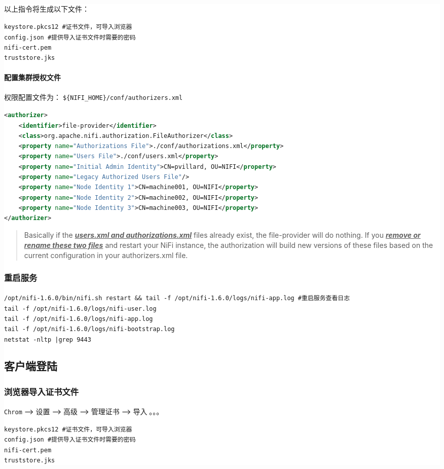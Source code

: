 以上指令将生成以下文件： 

```shell
keystore.pkcs12	#证书文件，可导入浏览器
config.json	#提供导入证书文件时需要的密码
nifi-cert.pem
truststore.jks
```

#### 配置集群授权文件

权限配置文件为： `${NIFI_HOME}/conf/authorizers.xml`

```xml
<authorizer> 
	<identifier>file-provider</identifier>
	<class>org.apache.nifi.authorization.FileAuthorizer</class>
	<property name="Authorizations File">./conf/authorizations.xml</property>
	<property name="Users File">./conf/users.xml</property>
	<property name="Initial Admin Identity">CN=pvillard, OU=NIFI</property>
	<property name="Legacy Authorized Users File"/>
	<property name="Node Identity 1">CN=machine001, OU=NIFI</property>
	<property name="Node Identity 2">CN=machine002, OU=NIFI</property>
	<property name="Node Identity 3">CN=machine003, OU=NIFI</property> 
</authorizer>
```

> Basically if the **<u>*users.xml and authorizations.xml*</u>** files already exist, the file-provider will do nothing. If you <u>***remove or rename these two files***</u> and restart your NiFi instance, the authorization will build new versions of these files based on the current configuration in your authorizers.xml file.



### 重启服务

```shell
/opt/nifi-1.6.0/bin/nifi.sh restart && tail -f /opt/nifi-1.6.0/logs/nifi-app.log #重启服务查看日志
tail -f /opt/nifi-1.6.0/logs/nifi-user.log 
tail -f /opt/nifi-1.6.0/logs/nifi-app.log
tail -f /opt/nifi-1.6.0/logs/nifi-bootstrap.log
netstat -nltp |grep 9443
```



## 客户端登陆

### 浏览器导入证书文件

`Chrom` --> 设置 --> 高级 --> 管理证书 --> 导入 。。。

```
keystore.pkcs12	#证书文件，可导入浏览器
config.json	#提供导入证书文件时需要的密码
nifi-cert.pem
truststore.jks
```
